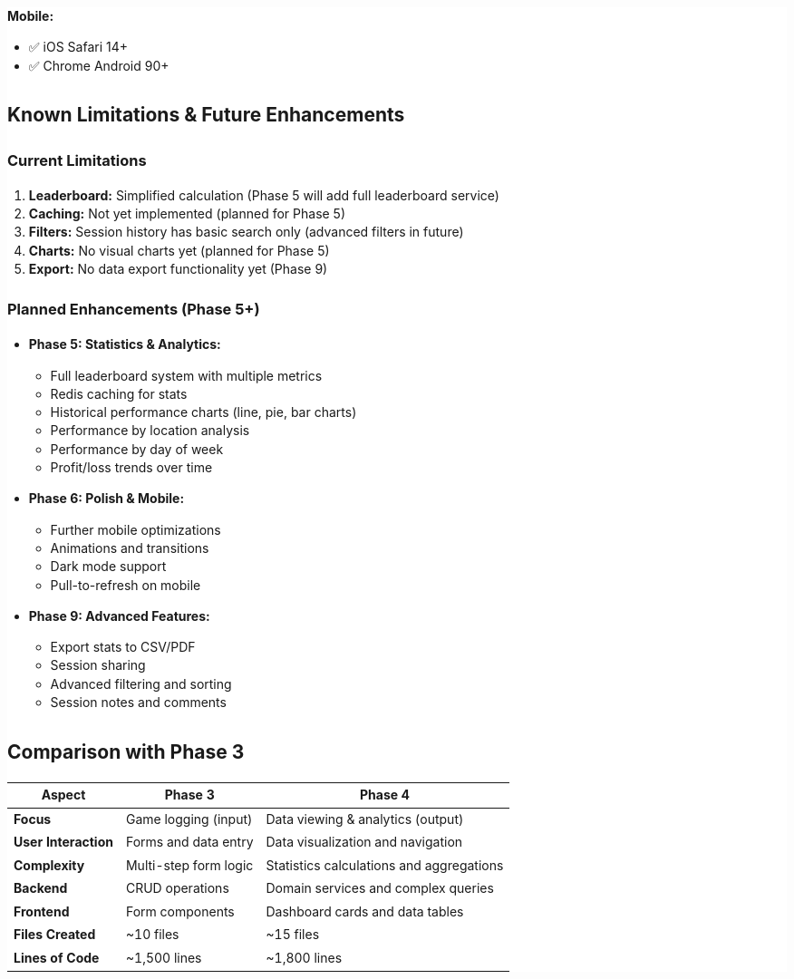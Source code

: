 **Mobile:**
- ✅ iOS Safari 14+
- ✅ Chrome Android 90+

## Known Limitations & Future Enhancements

### Current Limitations

1. **Leaderboard:** Simplified calculation (Phase 5 will add full leaderboard service)
2. **Caching:** Not yet implemented (planned for Phase 5)
3. **Filters:** Session history has basic search only (advanced filters in future)
4. **Charts:** No visual charts yet (planned for Phase 5)
5. **Export:** No data export functionality yet (Phase 9)

### Planned Enhancements (Phase 5+)

- **Phase 5: Statistics & Analytics:**
  - Full leaderboard system with multiple metrics
  - Redis caching for stats
  - Historical performance charts (line, pie, bar charts)
  - Performance by location analysis
  - Performance by day of week
  - Profit/loss trends over time

- **Phase 6: Polish & Mobile:**
  - Further mobile optimizations
  - Animations and transitions
  - Dark mode support
  - Pull-to-refresh on mobile

- **Phase 9: Advanced Features:**
  - Export stats to CSV/PDF
  - Session sharing
  - Advanced filtering and sorting
  - Session notes and comments

## Comparison with Phase 3

| Aspect | Phase 3 | Phase 4 |
|--------|---------|---------|
| **Focus** | Game logging (input) | Data viewing & analytics (output) |
| **User Interaction** | Forms and data entry | Data visualization and navigation |
| **Complexity** | Multi-step form logic | Statistics calculations and aggregations |
| **Backend** | CRUD operations | Domain services and complex queries |
| **Frontend** | Form components | Dashboard cards and data tables |
| **Files Created** | ~10 files | ~15 files |
| **Lines of Code** | ~1,500 lines | ~1,800 lines |
